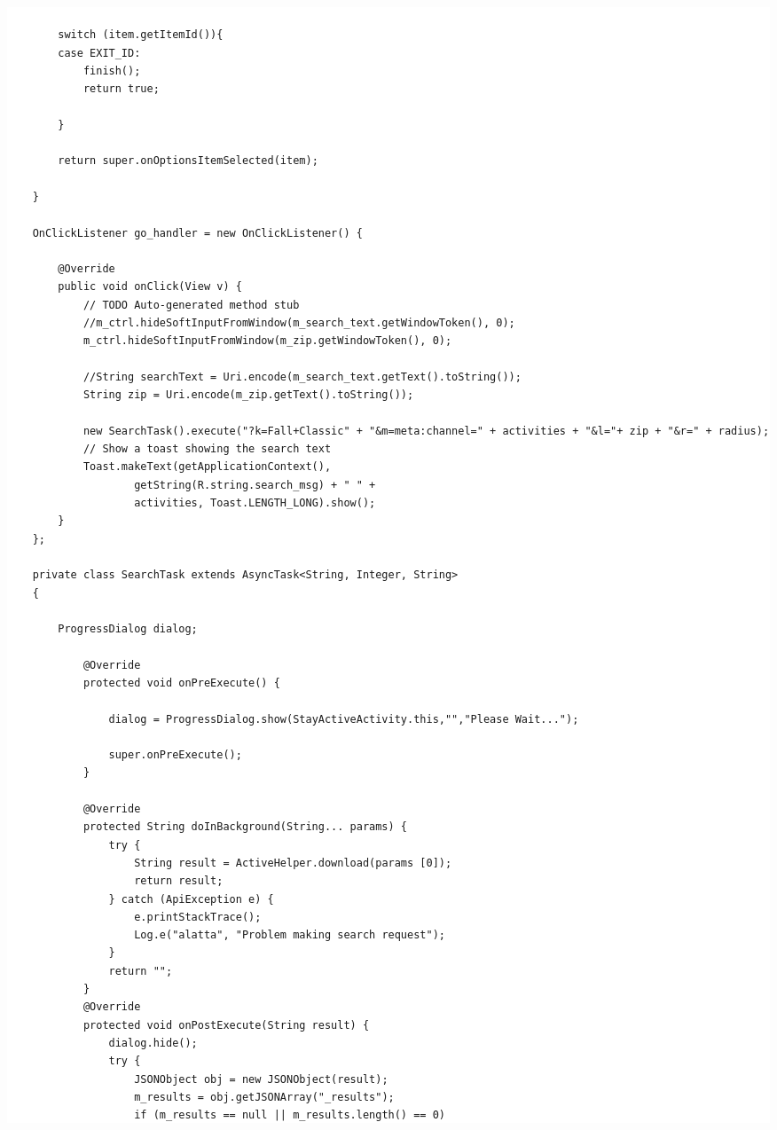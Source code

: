 ```

        switch (item.getItemId()){
        case EXIT_ID:
            finish();
            return true;

        }

        return super.onOptionsItemSelected(item);

    }

    OnClickListener go_handler = new OnClickListener() {

        @Override
        public void onClick(View v) {
            // TODO Auto-generated method stub
            //m_ctrl.hideSoftInputFromWindow(m_search_text.getWindowToken(), 0);
            m_ctrl.hideSoftInputFromWindow(m_zip.getWindowToken(), 0);

            //String searchText = Uri.encode(m_search_text.getText().toString());
            String zip = Uri.encode(m_zip.getText().toString());

            new SearchTask().execute("?k=Fall+Classic" + "&m=meta:channel=" + activities + "&l="+ zip + "&r=" + radius);
            // Show a toast showing the search text
            Toast.makeText(getApplicationContext(),
                    getString(R.string.search_msg) + " " + 
                    activities, Toast.LENGTH_LONG).show();
        }
    };

    private class SearchTask extends AsyncTask<String, Integer, String>
    {

        ProgressDialog dialog;

            @Override
            protected void onPreExecute() {

                dialog = ProgressDialog.show(StayActiveActivity.this,"","Please Wait...");

                super.onPreExecute();
            }

            @Override
            protected String doInBackground(String... params) {
                try {
                    String result = ActiveHelper.download(params [0]);
                    return result;
                } catch (ApiException e) {
                    e.printStackTrace();
                    Log.e("alatta", "Problem making search request");
                }
                return "";
            }
            @Override
            protected void onPostExecute(String result) {
                dialog.hide();
                try {
                    JSONObject obj = new JSONObject(result);
                    m_results = obj.getJSONArray("_results");
                    if (m_results == null || m_results.length() == 0)
```